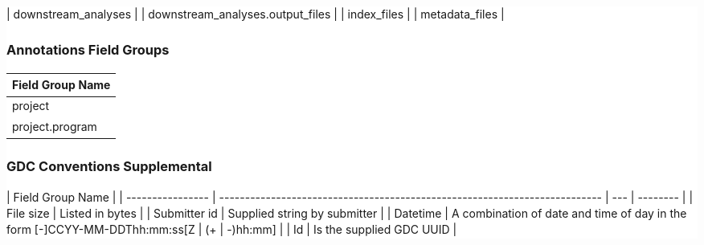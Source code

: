 | downstream_analyses                                  |
| downstream_analyses.output_files                     |
| index_files                                          |
| metadata_files                                       |

### Annotations Field Groups

| Field Group Name |
| ---------------- |
| project          |
| project.program  |

### GDC Conventions Supplemental

| Field Group Name |
| ---------------- | -------------------------------------------------------------------------- | --- | -------- |
| File size        | Listed in bytes                                                            |
| Submitter id     | Supplied string by submitter                                               |
| Datetime         | A combination of date and time of day in the form [-]CCYY-MM-DDThh:mm:ss[Z | (+  | -)hh:mm] |
| Id               | Is the supplied GDC UUID                                                   |
